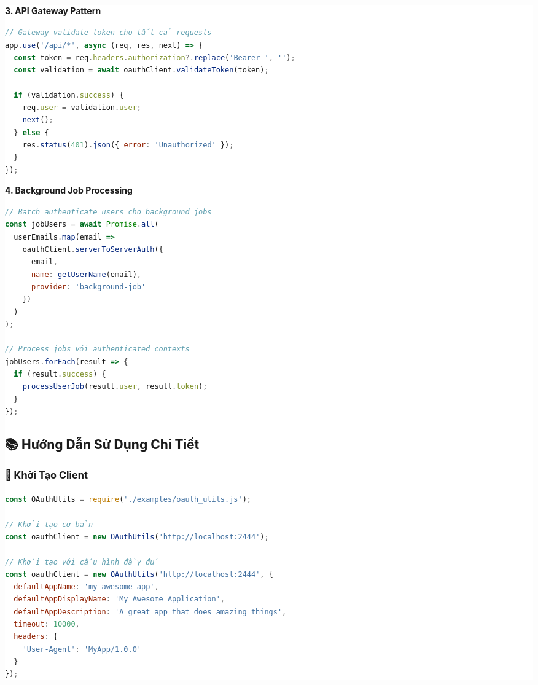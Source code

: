 **3. API Gateway Pattern**
```javascript
// Gateway validate token cho tất cả requests
app.use('/api/*', async (req, res, next) => {
  const token = req.headers.authorization?.replace('Bearer ', '');
  const validation = await oauthClient.validateToken(token);
  
  if (validation.success) {
    req.user = validation.user;
    next();
  } else {
    res.status(401).json({ error: 'Unauthorized' });
  }
});
```

**4. Background Job Processing**
```javascript
// Batch authenticate users cho background jobs
const jobUsers = await Promise.all(
  userEmails.map(email => 
    oauthClient.serverToServerAuth({
      email,
      name: getUserName(email),
      provider: 'background-job'
    })
  )
);

// Process jobs với authenticated contexts
jobUsers.forEach(result => {
  if (result.success) {
    processUserJob(result.user, result.token);
  }
});
```

## 📚 Hướng Dẫn Sử Dụng Chi Tiết

### 🚀 Khởi Tạo Client

```javascript
const OAuthUtils = require('./examples/oauth_utils.js');

// Khởi tạo cơ bản
const oauthClient = new OAuthUtils('http://localhost:2444');

// Khởi tạo với cấu hình đầy đủ
const oauthClient = new OAuthUtils('http://localhost:2444', {
  defaultAppName: 'my-awesome-app',
  defaultAppDisplayName: 'My Awesome Application',
  defaultAppDescription: 'A great app that does amazing things',
  timeout: 10000,
  headers: {
    'User-Agent': 'MyApp/1.0.0'
  }
});
```
